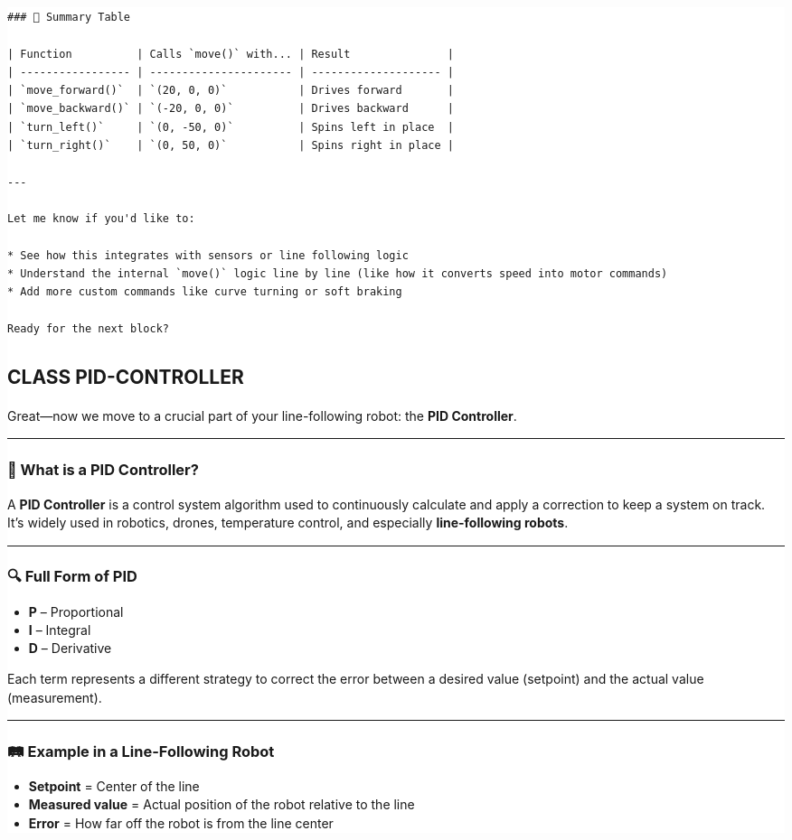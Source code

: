     ### 🧠 Summary Table

    | Function          | Calls `move()` with... | Result               |
    | ----------------- | ---------------------- | -------------------- |
    | `move_forward()`  | `(20, 0, 0)`           | Drives forward       |
    | `move_backward()` | `(-20, 0, 0)`          | Drives backward      |
    | `turn_left()`     | `(0, -50, 0)`          | Spins left in place  |
    | `turn_right()`    | `(0, 50, 0)`           | Spins right in place |

    ---

    Let me know if you'd like to:

    * See how this integrates with sensors or line following logic
    * Understand the internal `move()` logic line by line (like how it converts speed into motor commands)
    * Add more custom commands like curve turning or soft braking

    Ready for the next block?


## CLASS PID-CONTROLLER

Great—now we move to a crucial part of your line-following robot: the **PID Controller**.

---

### 🧠 What is a PID Controller?

A **PID Controller** is a control system algorithm used to continuously calculate and apply a correction to keep a system on track.
It’s widely used in robotics, drones, temperature control, and especially **line-following robots**.

---

### 🔍 Full Form of PID

* **P** – Proportional
* **I** – Integral
* **D** – Derivative

Each term represents a different strategy to correct the error between a desired value (setpoint) and the actual value (measurement).

---

### 🛤️ Example in a Line-Following Robot

* **Setpoint** = Center of the line
* **Measured value** = Actual position of the robot relative to the line
* **Error** = How far off the robot is from the line center
